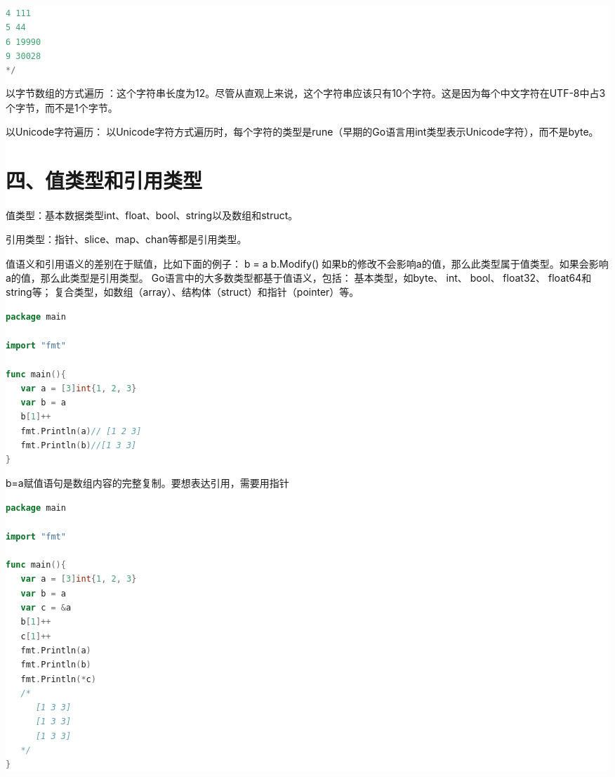 ```go
4 111
5 44
6 19990
9 30028
*/
```

以字节数组的方式遍历 ：这个字符串长度为12。尽管从直观上来说，这个字符串应该只有10个字符。这是因为每个中文字符在UTF-8中占3个字节，而不是1个字节。 

以Unicode字符遍历： 以Unicode字符方式遍历时，每个字符的类型是rune（早期的Go语言用int类型表示Unicode字符），而不是byte。 

# 四、值类型和引用类型

值类型：基本数据类型int、float、bool、string以及数组和struct。

引用类型：指针、slice、map、chan等都是引用类型。

值语义和引用语义的差别在于赋值，比如下面的例子：
b = a
b.Modify()
如果b的修改不会影响a的值，那么此类型属于值类型。如果会影响a的值，那么此类型是引用类型。
Go语言中的大多数类型都基于值语义，包括：
基本类型，如byte、 int、 bool、 float32、 float64和string等；
复合类型，如数组（array）、结构体（struct）和指针（pointer）等。 

```go
package main

import "fmt"

func main(){
   var a = [3]int{1, 2, 3}
   var b = a
   b[1]++
   fmt.Println(a)// [1 2 3]
   fmt.Println(b)//[1 3 3]
}
```

b=a赋值语句是数组内容的完整复制。要想表达引用，需要用指针 

```go
package main

import "fmt"

func main(){
   var a = [3]int{1, 2, 3}
   var b = a
   var c = &a
   b[1]++
   c[1]++
   fmt.Println(a)
   fmt.Println(b)
   fmt.Println(*c)
   /*
      [1 3 3]
      [1 3 3]
      [1 3 3]
   */
}
```
